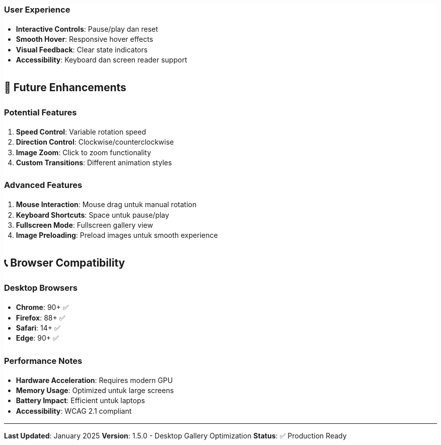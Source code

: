 ### **User Experience**
- **Interactive Controls**: Pause/play dan reset
- **Smooth Hover**: Responsive hover effects
- **Visual Feedback**: Clear state indicators
- **Accessibility**: Keyboard dan screen reader support

## 🚀 **Future Enhancements**

### **Potential Features**
1. **Speed Control**: Variable rotation speed
2. **Direction Control**: Clockwise/counterclockwise
3. **Image Zoom**: Click to zoom functionality
4. **Custom Transitions**: Different animation styles

### **Advanced Features**
1. **Mouse Interaction**: Mouse drag untuk manual rotation
2. **Keyboard Shortcuts**: Space untuk pause/play
3. **Fullscreen Mode**: Fullscreen gallery view
4. **Image Preloading**: Preload images untuk smooth experience

## 📞 **Browser Compatibility**

### **Desktop Browsers**
- **Chrome**: 90+ ✅
- **Firefox**: 88+ ✅
- **Safari**: 14+ ✅
- **Edge**: 90+ ✅

### **Performance Notes**
- **Hardware Acceleration**: Requires modern GPU
- **Memory Usage**: Optimized untuk large screens
- **Battery Impact**: Efficient untuk laptops
- **Accessibility**: WCAG 2.1 compliant

---
**Last Updated**: January 2025
**Version**: 1.5.0 - Desktop Gallery Optimization
**Status**: ✅ Production Ready

